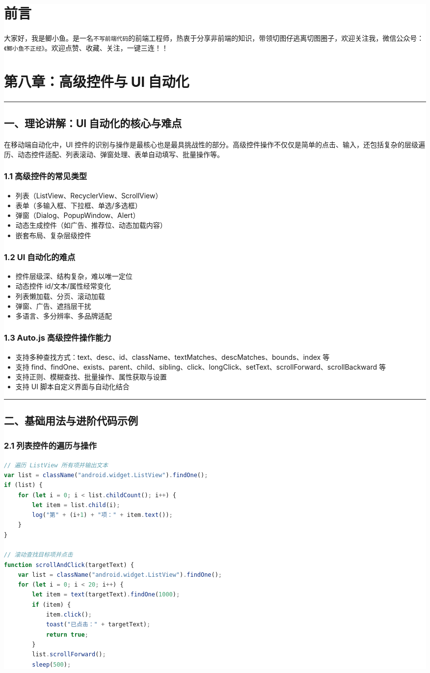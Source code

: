 # 前言
大家好，我是鲫小鱼。是一名`不写前端代码`的前端工程师，热衷于分享非前端的知识，带领切图仔逃离切图圈子，欢迎关注我，微信公众号：`《鲫小鱼不正经》`。欢迎点赞、收藏、关注，一键三连！！

# 第八章：高级控件与 UI 自动化

---

## 一、理论讲解：UI 自动化的核心与难点

在移动端自动化中，UI 控件的识别与操作是最核心也是最具挑战性的部分。高级控件操作不仅仅是简单的点击、输入，还包括复杂的层级遍历、动态控件适配、列表滚动、弹窗处理、表单自动填写、批量操作等。

### 1.1 高级控件的常见类型
- 列表（ListView、RecyclerView、ScrollView）
- 表单（多输入框、下拉框、单选/多选框）
- 弹窗（Dialog、PopupWindow、Alert）
- 动态生成控件（如广告、推荐位、动态加载内容）
- 嵌套布局、复杂层级控件

### 1.2 UI 自动化的难点
- 控件层级深、结构复杂，难以唯一定位
- 动态控件 id/文本/属性经常变化
- 列表懒加载、分页、滚动加载
- 弹窗、广告、遮挡层干扰
- 多语言、多分辨率、多品牌适配

### 1.3 Auto.js 高级控件操作能力
- 支持多种查找方式：text、desc、id、className、textMatches、descMatches、bounds、index 等
- 支持 find、findOne、exists、parent、child、sibling、click、longClick、setText、scrollForward、scrollBackward 等
- 支持正则、模糊查找、批量操作、属性获取与设置
- 支持 UI 脚本自定义界面与自动化结合

---

## 二、基础用法与进阶代码示例

### 2.1 列表控件的遍历与操作

```javascript
// 遍历 ListView 所有项并输出文本
var list = className("android.widget.ListView").findOne();
if (list) {
    for (let i = 0; i < list.childCount(); i++) {
        let item = list.child(i);
        log("第" + (i+1) + "项：" + item.text());
    }
}

// 滚动查找目标项并点击
function scrollAndClick(targetText) {
    var list = className("android.widget.ListView").findOne();
    for (let i = 0; i < 20; i++) {
        let item = text(targetText).findOne(1000);
        if (item) {
            item.click();
            toast("已点击：" + targetText);
            return true;
        }
        list.scrollForward();
        sleep(500);
```